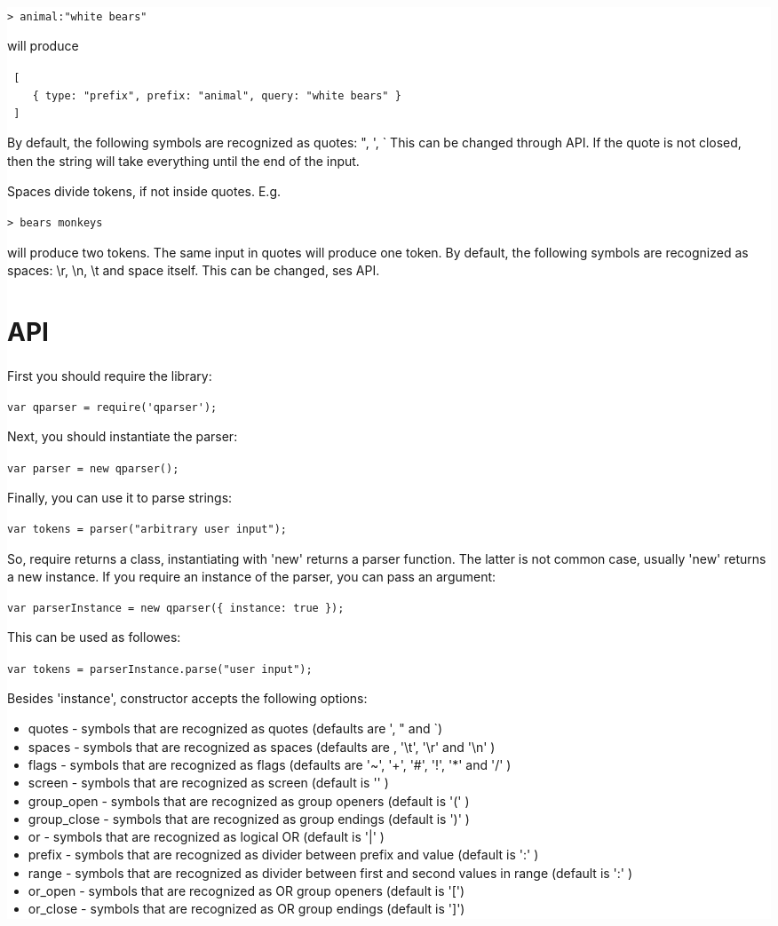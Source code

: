 	> animal:"white bears"
	
will produce

	 [
		{ type: "prefix", prefix: "animal", query: "white bears" }
	 ]

By default, the following symbols are recognized as quotes: ", ', `
This can be changed through API. If the quote is not closed, then
the string will take everything until the end of the input.

Spaces divide tokens, if not inside quotes. E.g.

	> bears monkeys
	
will produce two tokens. The same input in quotes will produce one token. By default,
the following symbols are recognized as spaces: \r, \n, \t and space itself. This can be
changed, ses API.


API
===

First you should require the library:

	var qparser = require('qparser');
	
Next, you should instantiate the parser:

	var parser = new qparser();
	
Finally, you can use it to parse strings:

	var tokens = parser("arbitrary user input");

So, require returns a class, instantiating with 'new' returns a parser function. The latter is not common case,
usually 'new' returns a new instance. If you require an instance of the parser, you can pass an argument:

	var parserInstance = new qparser({ instance: true });
	
This can be used as followes:

	var tokens = parserInstance.parse("user input");

Besides 'instance', constructor accepts the following options:

 -  quotes           - symbols that are recognized as quotes (defaults are ', " and `)
 -  spaces           - symbols that are recognized as spaces (defaults are <space>, '\t', '\r' and '\n' )
 -  flags            - symbols that are recognized as flags (defaults are '~', '+', '#', '!', '*' and '/' )
 -  screen           - symbols that are recognized as screen (default is '\' )
 -  group_open       - symbols that are recognized as group openers (default is '(' )
 -  group_close      - symbols that are recognized as group endings (default is ')' )
 -  or               - symbols that are recognized as logical OR (default is '|' )
 -  prefix           - symbols that are recognized as divider between prefix and value (default is ':' )
 -  range            - symbols that are recognized as divider between first and second values in range (default is ':' )
 -  or_open          - symbols that are recognized as OR group openers (default is '[')
 -  or_close         - symbols that are recognized as OR group endings (default is ']')
